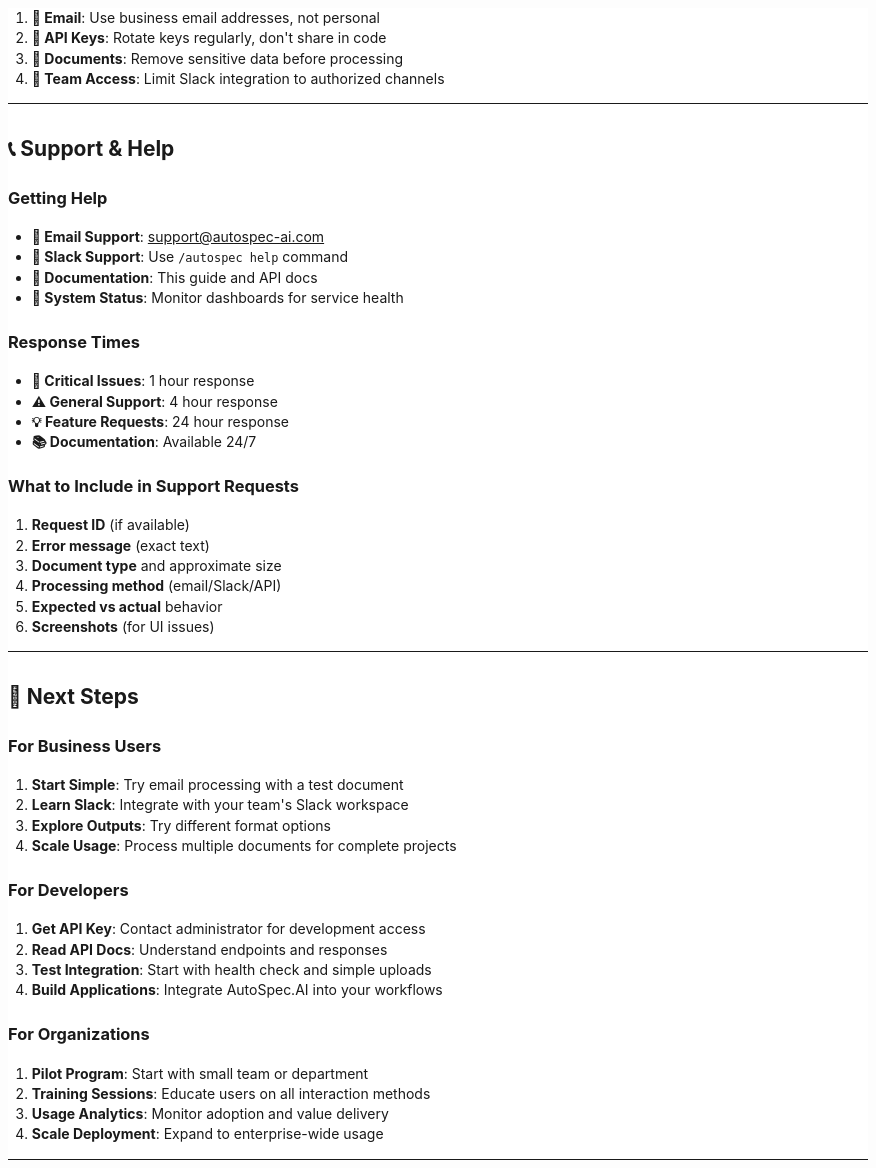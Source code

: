 1. **📧 Email**: Use business email addresses, not personal
2. **🔑 API Keys**: Rotate keys regularly, don't share in code
3. **📄 Documents**: Remove sensitive data before processing
4. **👥 Team Access**: Limit Slack integration to authorized channels

---

## 📞 Support & Help

### Getting Help

- **📧 Email Support**: support@autospec-ai.com
- **💬 Slack Support**: Use `/autospec help` command
- **📖 Documentation**: This guide and API docs
- **🔧 System Status**: Monitor dashboards for service health

### Response Times

- **🚨 Critical Issues**: 1 hour response
- **⚠️ General Support**: 4 hour response  
- **💡 Feature Requests**: 24 hour response
- **📚 Documentation**: Available 24/7

### What to Include in Support Requests

1. **Request ID** (if available)
2. **Error message** (exact text)
3. **Document type** and approximate size
4. **Processing method** (email/Slack/API)
5. **Expected vs actual** behavior
6. **Screenshots** (for UI issues)

---

## 🎯 Next Steps

### For Business Users
1. **Start Simple**: Try email processing with a test document
2. **Learn Slack**: Integrate with your team's Slack workspace
3. **Explore Outputs**: Try different format options
4. **Scale Usage**: Process multiple documents for complete projects

### For Developers
1. **Get API Key**: Contact administrator for development access
2. **Read API Docs**: Understand endpoints and responses
3. **Test Integration**: Start with health check and simple uploads
4. **Build Applications**: Integrate AutoSpec.AI into your workflows

### For Organizations
1. **Pilot Program**: Start with small team or department
2. **Training Sessions**: Educate users on all interaction methods
3. **Usage Analytics**: Monitor adoption and value delivery
4. **Scale Deployment**: Expand to enterprise-wide usage

---